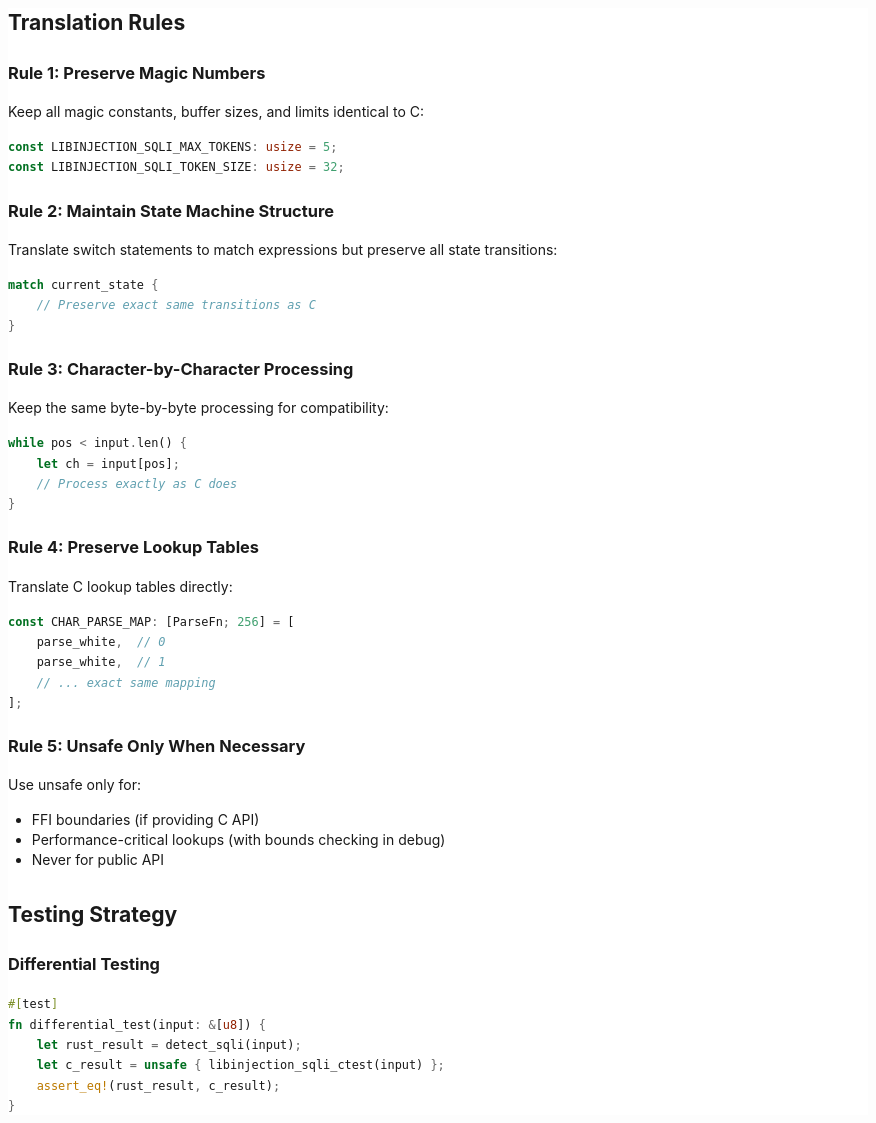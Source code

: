 ## Translation Rules

### Rule 1: Preserve Magic Numbers
Keep all magic constants, buffer sizes, and limits identical to C:
```rust
const LIBINJECTION_SQLI_MAX_TOKENS: usize = 5;
const LIBINJECTION_SQLI_TOKEN_SIZE: usize = 32;
```

### Rule 2: Maintain State Machine Structure
Translate switch statements to match expressions but preserve all state transitions:
```rust
match current_state {
    // Preserve exact same transitions as C
}
```

### Rule 3: Character-by-Character Processing
Keep the same byte-by-byte processing for compatibility:
```rust
while pos < input.len() {
    let ch = input[pos];
    // Process exactly as C does
}
```

### Rule 4: Preserve Lookup Tables
Translate C lookup tables directly:
```rust
const CHAR_PARSE_MAP: [ParseFn; 256] = [
    parse_white,  // 0
    parse_white,  // 1
    // ... exact same mapping
];
```

### Rule 5: Unsafe Only When Necessary
Use unsafe only for:
- FFI boundaries (if providing C API)
- Performance-critical lookups (with bounds checking in debug)
- Never for public API

## Testing Strategy

### Differential Testing
```rust
#[test]
fn differential_test(input: &[u8]) {
    let rust_result = detect_sqli(input);
    let c_result = unsafe { libinjection_sqli_ctest(input) };
    assert_eq!(rust_result, c_result);
}
```
